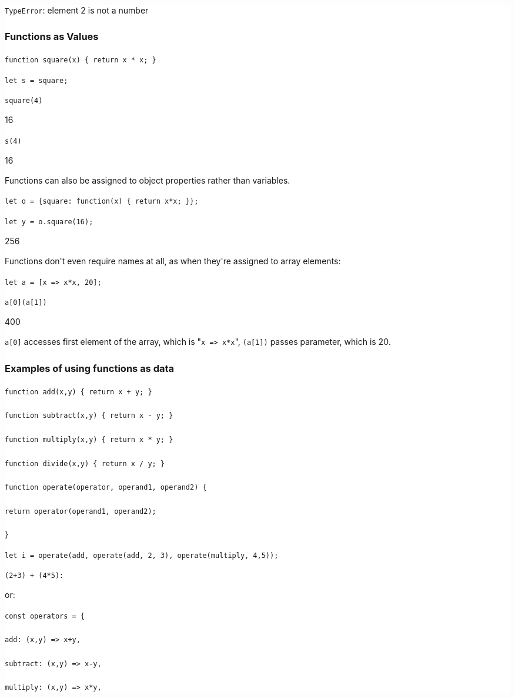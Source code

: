 `TypeError`: element 2 is not a number

### Functions as Values

    function square(x) { return x * x; }

`let s = square;`

`square(4)`

16

`s(4)`

16

Functions can also be assigned to object properties rather than variables.

`let o = {square: function(x) { return x*x; }};`

`let y = o.square(16);`

256

Functions don't even require names at all, as when they're assigned to array elements:

`let a = [x => x*x, 20];`

`a[0](a[1])`

400

`a[0]` accesses first element of the array, which is "`x => x*x`", `(a[1])` passes parameter, which is 20.

### Examples of using functions as data

    function add(x,y) { return x + y; }

    function subtract(x,y) { return x - y; }

    function multiply(x,y) { return x * y; }

    function divide(x,y) { return x / y; }

    function operate(operator, operand1, operand2) {

    return operator(operand1, operand2);

    }

`let i = operate(add, operate(add, 2, 3), operate(multiply, 4,5));`

`(2+3) + (4*5):`

or:

    const operators = {

    add: (x,y) => x+y,

    subtract: (x,y) => x-y,

    multiply: (x,y) => x*y,
